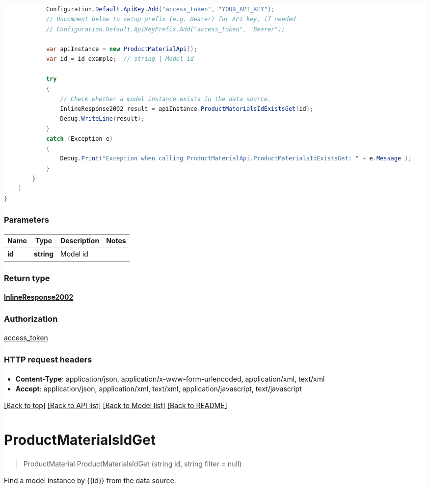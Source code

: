 ```csharp
            Configuration.Default.ApiKey.Add("access_token", "YOUR_API_KEY");
            // Uncomment below to setup prefix (e.g. Bearer) for API key, if needed
            // Configuration.Default.ApiKeyPrefix.Add("access_token", "Bearer");

            var apiInstance = new ProductMaterialApi();
            var id = id_example;  // string | Model id

            try
            {
                // Check whether a model instance exists in the data source.
                InlineResponse2002 result = apiInstance.ProductMaterialsIdExistsGet(id);
                Debug.WriteLine(result);
            }
            catch (Exception e)
            {
                Debug.Print("Exception when calling ProductMaterialApi.ProductMaterialsIdExistsGet: " + e.Message );
            }
        }
    }
}
```

### Parameters

Name | Type | Description  | Notes
------------- | ------------- | ------------- | -------------
 **id** | **string**| Model id | 

### Return type

[**InlineResponse2002**](InlineResponse2002.md)

### Authorization

[access_token](../README.md#access_token)

### HTTP request headers

 - **Content-Type**: application/json, application/x-www-form-urlencoded, application/xml, text/xml
 - **Accept**: application/json, application/xml, text/xml, application/javascript, text/javascript

[[Back to top]](#) [[Back to API list]](../README.md#documentation-for-api-endpoints) [[Back to Model list]](../README.md#documentation-for-models) [[Back to README]](../README.md)

<a name="productmaterialsidget"></a>
# **ProductMaterialsIdGet**
> ProductMaterial ProductMaterialsIdGet (string id, string filter = null)

Find a model instance by {{id}} from the data source.

